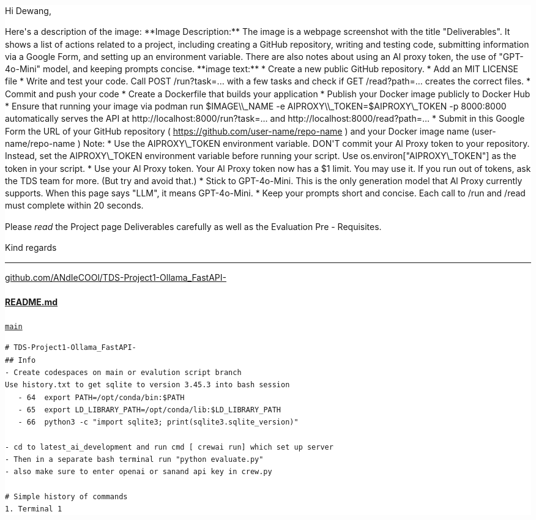 
Hi Dewang,

Here's a description of the image:
\*\*Image Description:\*\*
The image is a webpage screenshot with the title "Deliverables". It shows a list of actions related to a project, including creating a GitHub repository, writing and testing code, submitting information via a Google Form, and setting up an environment variable. There are also notes about using an AI proxy token, the use of "GPT-4o-Mini" model, and keeping prompts concise.
\*\*image text:\*\*
\* Create a new public GitHub repository.
\* Add an MIT LICENSE file
\* Write and test your code. Call POST /run?task=... with a few tasks and check if
GET /read?path=... creates the correct files.
\* Commit and push your code
\* Create a Dockerfile that builds your application
\* Publish your Docker image publicly to Docker Hub
\* Ensure that running your image via
podman run $IMAGE\\_NAME -e AIPROXY\\_TOKEN=$AIPROXY\\_TOKEN -p 8000:8000 automatically
serves the API at http://localhost:8000/run?task=... and
http://localhost:8000/read?path=...
\* Submit in this Google Form the URL of your GitHub repository
( https://github.com/user-name/repo-name ) and your Docker image name
(user-name/repo-name )
Note:
\* Use the AIPROXY\\_TOKEN environment variable. DON'T commit your Al Proxy token to your repository.
Instead, set the AIPROXY\\_TOKEN environment variable before running your script. Use
os.environ\["AIPROXY\\_TOKEN"] as the token in your script.
\* Use your Al Proxy token. Your Al Proxy token now has a \$1 limit. You may use it. If you run out of tokens,
ask the TDS team for more. (But try and avoid that.)
\* Stick to GPT-4o-Mini. This is the only generation model that Al Proxy currently supports. When this page
says "LLM", it means GPT-4o-Mini.
\* Keep your prompts short and concise. Each call to /run and /read must complete within 20
seconds.

Please *read* the Project page Deliverables carefully as well as the Evaluation Pre - Requisites.

Kind regards

---

[github.com/ANdIeCOOl/TDS-Project1-Ollama\_FastAPI-](https://github.com/ANdIeCOOl/TDS-Project1-Ollama_FastAPI-/blob/main/README.md)

#### [README.md](https://github.com/ANdIeCOOl/TDS-Project1-Ollama_FastAPI-/blob/main/README.md)

[`main`](https://github.com/ANdIeCOOl/TDS-Project1-Ollama_FastAPI-/blob/main/README.md)

```
# TDS-Project1-Ollama_FastAPI-
## Info
- Create codespaces on main or evalution script branch
Use history.txt to get sqlite to version 3.45.3 into bash session 
   - 64  export PATH=/opt/conda/bin:$PATH
   - 65  export LD_LIBRARY_PATH=/opt/conda/lib:$LD_LIBRARY_PATH
   - 66  python3 -c "import sqlite3; print(sqlite3.sqlite_version)"

- cd to latest_ai_development and run cmd [ crewai run] which set up server 
- Then in a separate bash terminal run "python evaluate.py" 
- also make sure to enter openai or sanand api key in crew.py

# Simple history of commands
1. Terminal 1 
```